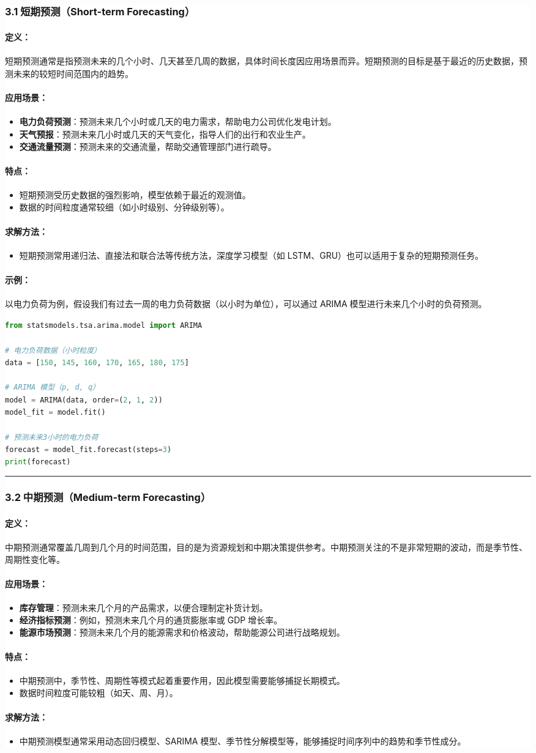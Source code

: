 ### 3.1 短期预测（Short-term Forecasting）

#### 定义：
短期预测通常是指预测未来的几个小时、几天甚至几周的数据，具体时间长度因应用场景而异。短期预测的目标是基于最近的历史数据，预测未来的较短时间范围内的趋势。

#### 应用场景：
- **电力负荷预测**：预测未来几个小时或几天的电力需求，帮助电力公司优化发电计划。
- **天气预报**：预测未来几小时或几天的天气变化，指导人们的出行和农业生产。
- **交通流量预测**：预测未来的交通流量，帮助交通管理部门进行疏导。

#### 特点：
- 短期预测受历史数据的强烈影响，模型依赖于最近的观测值。
- 数据的时间粒度通常较细（如小时级别、分钟级别等）。

#### 求解方法：
- 短期预测常用递归法、直接法和联合法等传统方法，深度学习模型（如 LSTM、GRU）也可以适用于复杂的短期预测任务。

#### 示例：
以电力负荷为例，假设我们有过去一周的电力负荷数据（以小时为单位），可以通过 ARIMA 模型进行未来几个小时的负荷预测。

```python
from statsmodels.tsa.arima.model import ARIMA

# 电力负荷数据（小时粒度）
data = [150, 145, 160, 170, 165, 180, 175]

# ARIMA 模型（p, d, q）
model = ARIMA(data, order=(2, 1, 2))
model_fit = model.fit()

# 预测未来3小时的电力负荷
forecast = model_fit.forecast(steps=3)
print(forecast)
```

---

### 3.2 中期预测（Medium-term Forecasting）

#### 定义：
中期预测通常覆盖几周到几个月的时间范围，目的是为资源规划和中期决策提供参考。中期预测关注的不是非常短期的波动，而是季节性、周期性变化等。

#### 应用场景：
- **库存管理**：预测未来几个月的产品需求，以便合理制定补货计划。
- **经济指标预测**：例如，预测未来几个月的通货膨胀率或 GDP 增长率。
- **能源市场预测**：预测未来几个月的能源需求和价格波动，帮助能源公司进行战略规划。

#### 特点：
- 中期预测中，季节性、周期性等模式起着重要作用，因此模型需要能够捕捉长期模式。
- 数据时间粒度可能较粗（如天、周、月）。

#### 求解方法：
- 中期预测模型通常采用动态回归模型、SARIMA 模型、季节性分解模型等，能够捕捉时间序列中的趋势和季节性成分。
